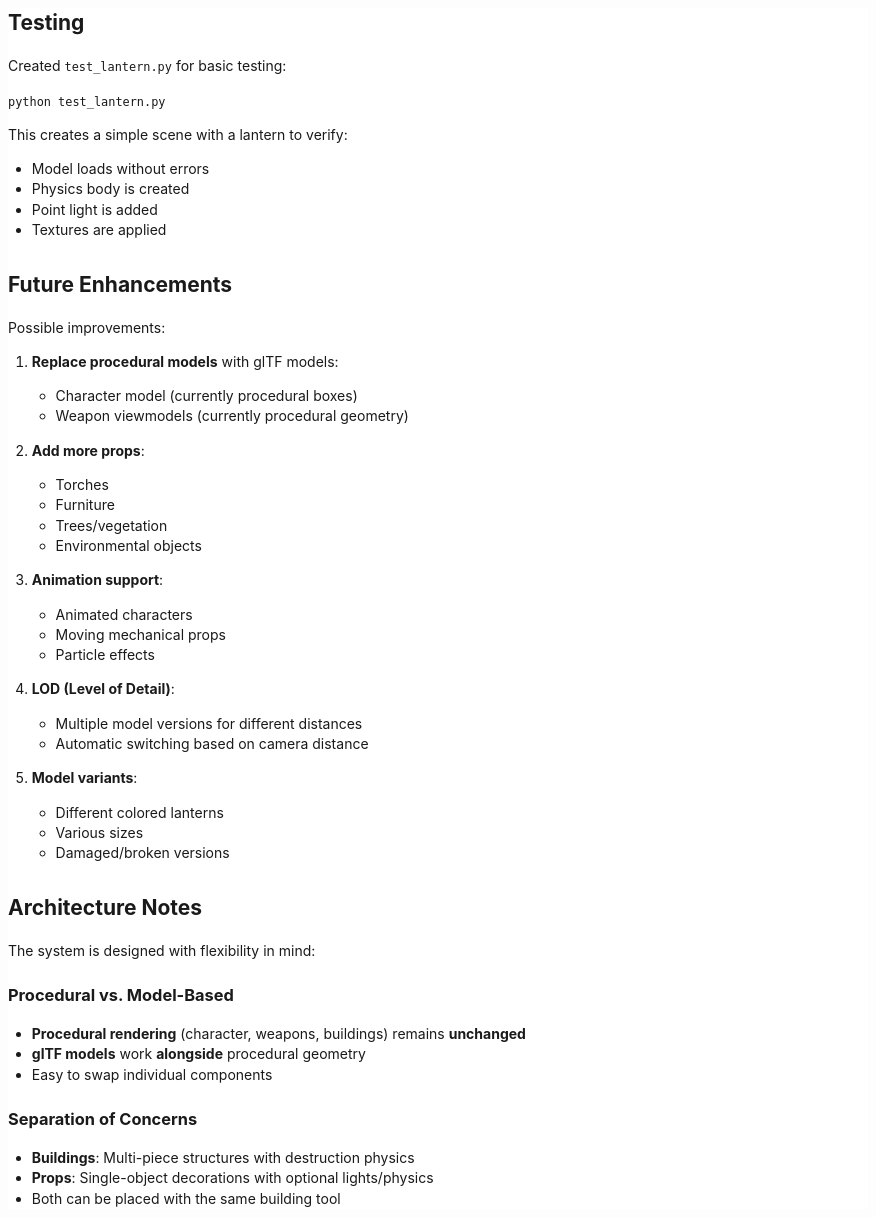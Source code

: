 ## Testing

Created `test_lantern.py` for basic testing:
```bash
python test_lantern.py
```

This creates a simple scene with a lantern to verify:
- Model loads without errors
- Physics body is created
- Point light is added
- Textures are applied

## Future Enhancements

Possible improvements:
1. **Replace procedural models** with glTF models:
   - Character model (currently procedural boxes)
   - Weapon viewmodels (currently procedural geometry)

2. **Add more props**:
   - Torches
   - Furniture
   - Trees/vegetation
   - Environmental objects

3. **Animation support**:
   - Animated characters
   - Moving mechanical props
   - Particle effects

4. **LOD (Level of Detail)**:
   - Multiple model versions for different distances
   - Automatic switching based on camera distance

5. **Model variants**:
   - Different colored lanterns
   - Various sizes
   - Damaged/broken versions

## Architecture Notes

The system is designed with flexibility in mind:

### Procedural vs. Model-Based
- **Procedural rendering** (character, weapons, buildings) remains **unchanged**
- **glTF models** work **alongside** procedural geometry
- Easy to swap individual components

### Separation of Concerns
- **Buildings**: Multi-piece structures with destruction physics
- **Props**: Single-object decorations with optional lights/physics
- Both can be placed with the same building tool
